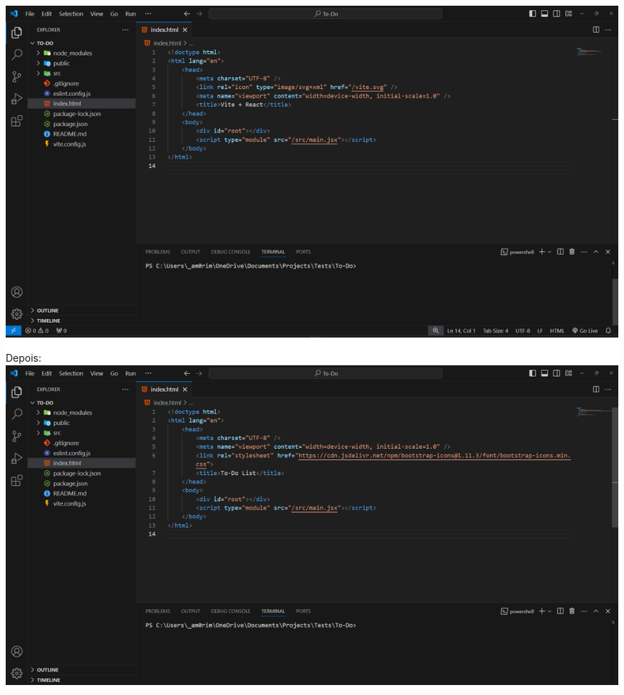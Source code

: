 ![alt text](/public/readme-images/index-html-antes.png)

Depois:
![alt text](/public/readme-images/index-html-depois.png)
